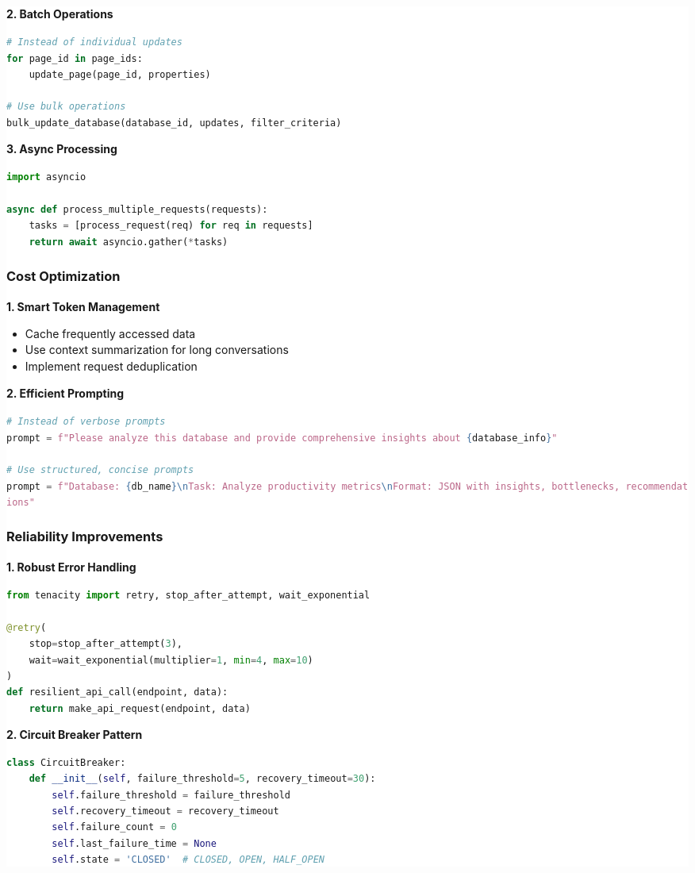 **2. Batch Operations**
```python
# Instead of individual updates
for page_id in page_ids:
    update_page(page_id, properties)

# Use bulk operations
bulk_update_database(database_id, updates, filter_criteria)
```

**3. Async Processing**
```python
import asyncio

async def process_multiple_requests(requests):
    tasks = [process_request(req) for req in requests]
    return await asyncio.gather(*tasks)
```

### Cost Optimization

**1. Smart Token Management**
- Cache frequently accessed data
- Use context summarization for long conversations
- Implement request deduplication

**2. Efficient Prompting**
```python
# Instead of verbose prompts
prompt = f"Please analyze this database and provide comprehensive insights about {database_info}"

# Use structured, concise prompts
prompt = f"Database: {db_name}\nTask: Analyze productivity metrics\nFormat: JSON with insights, bottlenecks, recommendations"
```

### Reliability Improvements

**1. Robust Error Handling**
```python
from tenacity import retry, stop_after_attempt, wait_exponential

@retry(
    stop=stop_after_attempt(3),
    wait=wait_exponential(multiplier=1, min=4, max=10)
)
def resilient_api_call(endpoint, data):
    return make_api_request(endpoint, data)
```

**2. Circuit Breaker Pattern**
```python
class CircuitBreaker:
    def __init__(self, failure_threshold=5, recovery_timeout=30):
        self.failure_threshold = failure_threshold
        self.recovery_timeout = recovery_timeout
        self.failure_count = 0
        self.last_failure_time = None
        self.state = 'CLOSED'  # CLOSED, OPEN, HALF_OPEN
```
